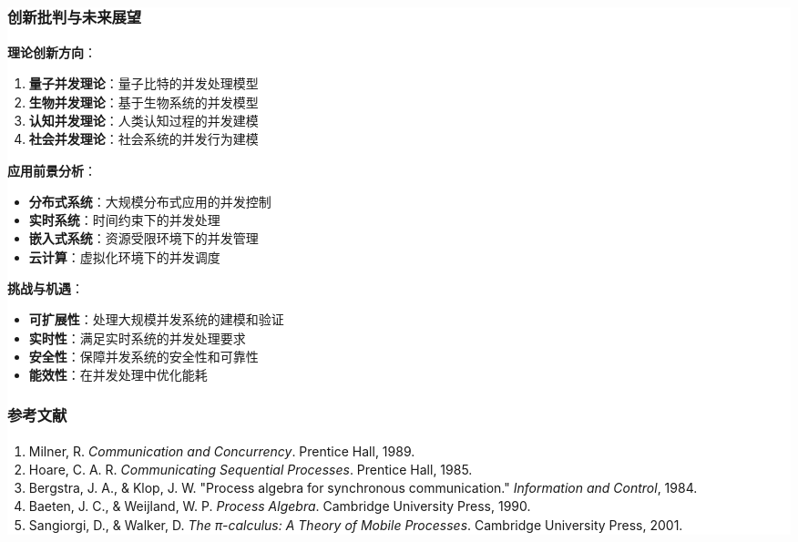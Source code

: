### 创新批判与未来展望

**理论创新方向**：

1. **量子并发理论**：量子比特的并发处理模型
2. **生物并发理论**：基于生物系统的并发模型
3. **认知并发理论**：人类认知过程的并发建模
4. **社会并发理论**：社会系统的并发行为建模

**应用前景分析**：

- **分布式系统**：大规模分布式应用的并发控制
- **实时系统**：时间约束下的并发处理
- **嵌入式系统**：资源受限环境下的并发管理
- **云计算**：虚拟化环境下的并发调度

**挑战与机遇**：

- **可扩展性**：处理大规模并发系统的建模和验证
- **实时性**：满足实时系统的并发处理要求
- **安全性**：保障并发系统的安全性和可靠性
- **能效性**：在并发处理中优化能耗

### 参考文献

1. Milner, R. *Communication and Concurrency*. Prentice Hall, 1989.
2. Hoare, C. A. R. *Communicating Sequential Processes*. Prentice Hall, 1985.
3. Bergstra, J. A., & Klop, J. W. "Process algebra for synchronous communication." *Information and Control*, 1984.
4. Baeten, J. C., & Weijland, W. P. *Process Algebra*. Cambridge University Press, 1990.
5. Sangiorgi, D., & Walker, D. *The π-calculus: A Theory of Mobile Processes*. Cambridge University Press, 2001.
